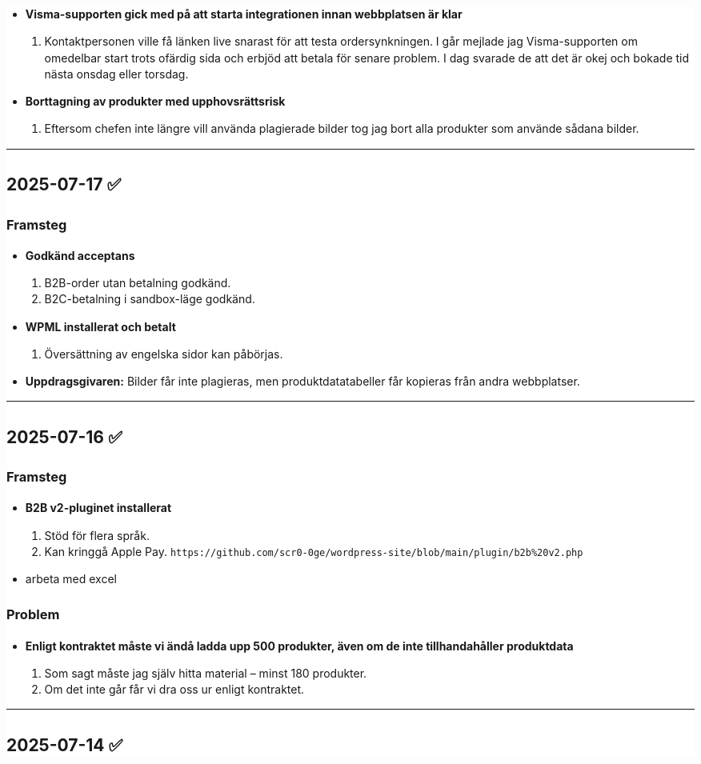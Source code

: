 * **Visma-supporten gick med på att starta integrationen innan webbplatsen är klar**

  1. Kontaktpersonen ville få länken live snarast för att testa ordersynkningen. I går mejlade jag Visma-supporten om omedelbar start trots ofärdig sida och erbjöd att betala för senare problem. I dag svarade de att det är okej och bokade tid nästa onsdag eller torsdag.

* **Borttagning av produkter med upphovsrättsrisk**

  1. Eftersom chefen inte längre vill använda plagierade bilder tog jag bort alla produkter som använde sådana bilder.

---

## 2025-07-17  ✅

### Framsteg

* **Godkänd acceptans**

  1. B2B-order utan betalning godkänd.
  2. B2C-betalning i sandbox-läge godkänd.

* **WPML installerat och betalt**

  1. Översättning av engelska sidor kan påbörjas.

* **Uppdragsgivaren:** Bilder får inte plagieras, men produktdatatabeller får kopieras från andra webbplatser.

---

## 2025-07-16  ✅

### Framsteg

* **B2B v2-pluginet installerat**

  1. Stöd för flera språk.
  2. Kan kringgå Apple Pay.
     `https://github.com/scr0-0ge/wordpress-site/blob/main/plugin/b2b%20v2.php`

* arbeta med excel

### Problem

* **Enligt kontraktet måste vi ändå ladda upp 500 produkter, även om de inte tillhandahåller produktdata**

  1. Som sagt måste jag själv hitta material – minst 180 produkter.
  2. Om det inte går får vi dra oss ur enligt kontraktet.

---

## 2025-07-14  ✅
